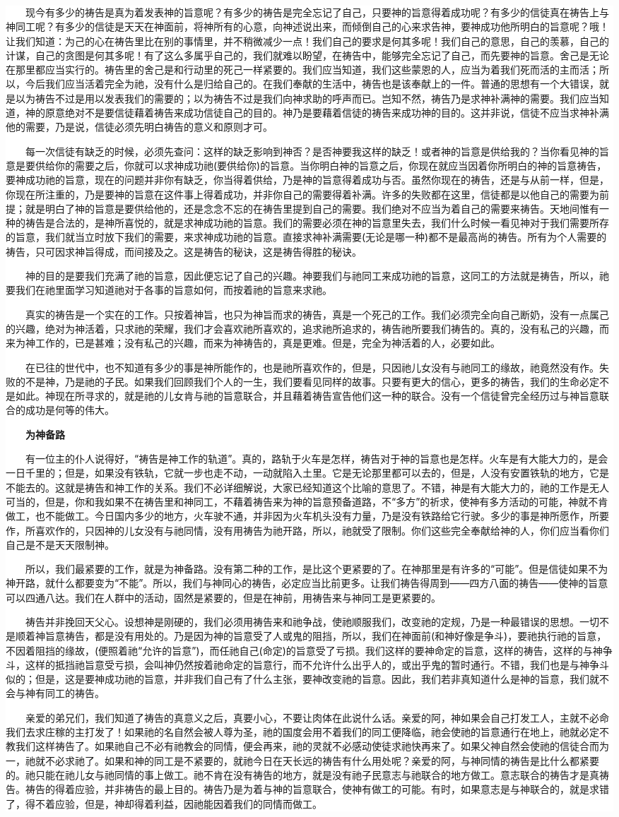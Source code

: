 　　现今有多少的祷告是真为着发表神的旨意呢？有多少的祷告是完全忘记了自己，只要神的旨意得着成功呢？有多少的信徒真在祷告上与神同工呢？有多少的信徒是天天在神面前，将神所有的心意，向神述说出来，而倾倒自己的心来求告神，要神成功他所明白的旨意呢？哦！让我们知道：为己的心在祷告里比在别的事情里，并不稍微减少一点！我们自己的要求是何其多呢！我们自己的意思，自己的羡慕，自己的计谋，自己的贪图是何其多呢！有了这么多属乎自己的，我们就难以盼望，在祷告中，能够完全忘记了自己，而先要神的旨意。舍己是无论在那里都应当实行的。祷告里的舍己是和行动里的死己一样紧要的。我们应当知道，我们这些蒙恩的人，应当为着我们死而活的主而活；所以，今后我们应当活着完全为祂，没有什么是归给自己的。在我们奉献的生活中，祷告也是该奉献上的一件。普通的思想有一个大错误，就是以为祷告不过是用以发表我们的需要的；以为祷告不过是我们向神求助的呼声而已。岂知不然，祷告乃是求神补满神的需要。我们应当知道，神的原意绝对不是要信徒藉着祷告来成功信徒自己的目的。神乃是要藉着信徒的祷告来成功神的目的。这并非说，信徒不应当求神补满他的需要，乃是说，信徒必须先明白祷告的意义和原则才可。

　　每一次信徒有缺乏的时候，必须先查问：这样的缺乏影响到神否？是否神要我这样的缺乏！或者神的旨意是供给我的？当你看见神的旨意是要供给你的需要之后，你就可以求神成功祂(要供给你)的旨意。当你明白神的旨意之后，你现在就应当因着你所明白的神的旨意祷告，要神成功祂的旨意，现在的问题并非你有缺乏，你当得着供给，乃是神的旨意得着成功与否。虽然你现在的祷告，还是与从前一样，但是，你现在所注重的，乃是要神的旨意在这件事上得着成功，并非你自己的需要得着补满。许多的失败都在这里，信徒都是以他自己的需要为前提；就是明白了神的旨意是要供给他的，还是念念不忘的在祷告里提到自己的需要。我们绝对不应当为着自己的需要来祷告。天地间惟有一种的祷告是合法的，是神所喜悦的，就是求神成功祂的旨意。我们的需要必须在神的旨意里失去，我们什么时候一看见神对于我们需要所存的旨意，我们就当立时放下我们的需要，来求神成功祂的旨意。直接求神补满需要(无论是哪一种)都不是最高尚的祷告。所有为个人需要的祷告，只可因求神旨得成，而间接及之。这是祷告的秘诀，这是祷告得胜的秘诀。

　　神的目的是要我们充满了祂的旨意，因此便忘记了自己的兴趣。神要我们与祂同工来成功祂的旨意，这同工的方法就是祷告，所以，祂要我们在祂里面学习知道祂对于各事的旨意如何，而按着祂的旨意来求祂。

　　真实的祷告是一个实在的工作。只按着神旨，也只为神旨而求的祷告，真是一个死己的工作。我们必须完全向自己断奶，没有一点属己的兴趣，绝对为神活着，只求祂的荣耀，我们才会喜欢祂所喜欢的，追求祂所追求的，祷告祂所要我们祷告的。真的，没有私己的兴趣，而来为神工作的，已是甚难；没有私己的兴趣，而来为神祷告的，真是更难。但是，完全为神活着的人，必要如此。

　　在已往的世代中，也不知道有多少的事是神所能作的，也是祂所喜欢作的，但是，只因祂儿女没有与祂同工的缘故，祂竟然没有作。失败的不是神，乃是祂的子民。如果我们回顾我们个人的一生，我们要看见同样的故事。只要有更大的信心，更多的祷告，我们的生命必定不是如此。神现在所寻求的，就是祂的儿女肯与祂的旨意联合，并且藉着祷告宣告他们这一种的联合。没有一个信徒曾完全经历过与神旨意联合的成功是何等的伟大。

　　**为神备路**

　　有一位主的仆人说得好，“祷告是神工作的轨道”。真的，路轨于火车是怎样，祷告对于神的旨意也是怎样。火车是有大能大力的，是会一日千里的；但是，如果没有铁轨，它就一步也走不动，一动就陷入土里。它是无论那里都可以去的，但是，人没有安置铁轨的地方，它是不能去的。这就是祷告和神工作的关系。我们不必详细解说，大家已经知道这个比喻的意思了。不错，神是有大能大力的，祂的工作是无人可当的，但是，你和我如果不在祷告里和神同工，不藉着祷告来为神的旨意预备道路，不“多方”的祈求，使神有多方活动的可能，神就不肯做工，也不能做工。今日国内多少的地方，火车驶不通，并非因为火车机头没有力量，乃是没有铁路给它行驶。多少的事是神所愿作，所要作，所喜欢作的，只因神的儿女没有与祂同情，没有用祷告为祂开路，所以，祂就受了限制。你们这些完全奉献给神的人，你们应当看你们自己是不是天天限制神。

　　所以，我们最紧要的工作，就是为神备路。没有第二种的工作，是比这个更紧要的了。在神那里是有许多的“可能”。但是信徒如果不为神开路，就什么都要变为“不能”。所以，我们与神同心的祷告，必定应当比前更多。让我们祷告得周到——四方八面的祷告——使神的旨意可以四通八达。我们在人群中的活动，固然是紧要的，但是在神前，用祷告来与神同工是更紧要的。

　　祷告并非挽回天父心。设想神是刚硬的，我们必须用祷告来和祂争战，使祂顺服我们，改变祂的定规，乃是一种最错误的思想。一切不是顺着神旨意祷告，都是没有用处的。乃是因为神的旨意受了人或鬼的阻挡，所以，我们在神面前(和神好像是争斗)，要祂执行祂的旨意，不因着阻挡的缘故，(便照着祂“允许的旨意”)，而任祂自己(命定)的旨意受了亏损。我们这样的要神命定的旨意，这样的祷告，这样的与神争斗，这样的抵挡祂旨意受亏损，会叫神仍然按着祂命定的旨意行，而不允许什么出乎人的，或出乎鬼的暂时通行。不错，我们也是与神争斗似的；但是，这是要神成功祂的旨意，并非我们自己有了什么主张，要神改变祂的旨意。因此，我们若非真知道什么是神的旨意，我们就不会与神有同工的祷告。

　　亲爱的弟兄们，我们知道了祷告的真意义之后，真要小心，不要让肉体在此说什么话。亲爱的阿，神如果会自己打发工人，主就不必命我们去求庄稼的主打发了！如果祂的名自然会被人尊为圣，祂的国度会用不着我们的同工便降临，祂会使祂的旨意通行在地上，祂就必定不教我们这样祷告了。如果祂自己不必有祂教会的同情，便会再来，祂的灵就不必感动使徒求祂快再来了。如果父神自然会使祂的信徒合而为一，祂就不必求祂了。如果和神的同工是不紧要的，就祂今日在天长远的祷告有什么用处呢？亲爱的阿，与神同情的祷告是比什么都紧要的。祂只能在祂儿女与祂同情的事上做工。祂不肯在没有祷告的地方，就是没有祂子民意志与祂联合的地方做工。意志联合的祷告才是真祷告。祷告的得着应验，并非祷告的最上目的。祷告乃是为着与神的旨意联合，使神有做工的可能。有时，如果意志是与神联合的，就是求错了，得不着应验，但是，神却得着利益，因祂能因着我们的同情而做工。
